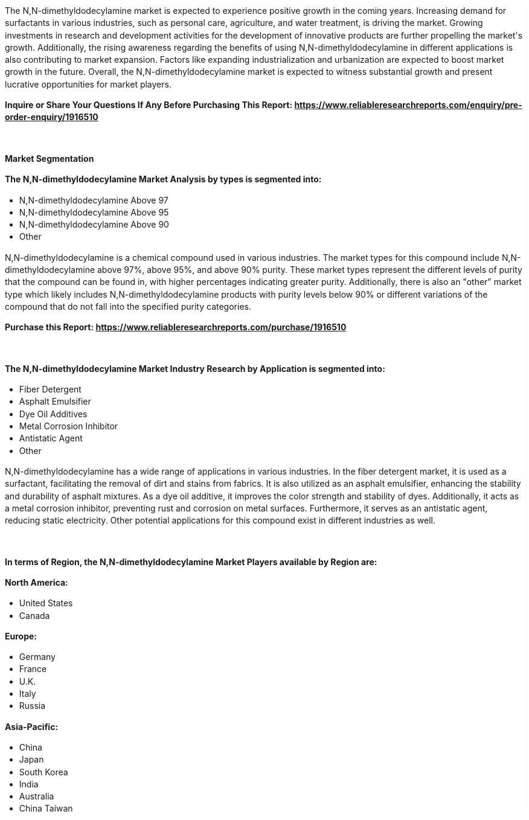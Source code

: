 <p><p>The N,N-dimethyldodecylamine market is expected to experience positive growth in the coming years. Increasing demand for surfactants in various industries, such as personal care, agriculture, and water treatment, is driving the market. Growing investments in research and development activities for the development of innovative products are further propelling the market's growth. Additionally, the rising awareness regarding the benefits of using N,N-dimethyldodecylamine in different applications is also contributing to market expansion. Factors like expanding industrialization and urbanization are expected to boost market growth in the future. Overall, the N,N-dimethyldodecylamine market is expected to witness substantial growth and present lucrative opportunities for market players.</p></p>
<p><strong>Inquire or Share Your Questions If Any Before Purchasing This Report: <a href="https://www.reliableresearchreports.com/enquiry/pre-order-enquiry/1916510">https://www.reliableresearchreports.com/enquiry/pre-order-enquiry/1916510</a></strong></p>
<p>&nbsp;</p>
<p><strong>Market Segmentation</strong></p>
<p><strong>The N,N-dimethyldodecylamine Market Analysis by types is segmented into:</strong></p>
<p><ul><li>N,N-dimethyldodecylamine Above 97</li><li>N,N-dimethyldodecylamine Above 95</li><li>N,N-dimethyldodecylamine Above 90</li><li>Other</li></ul></p>
<p><p>N,N-dimethyldodecylamine is a chemical compound used in various industries. The market types for this compound include N,N-dimethyldodecylamine above 97%, above 95%, and above 90% purity. These market types represent the different levels of purity that the compound can be found in, with higher percentages indicating greater purity. Additionally, there is also an "other" market type which likely includes N,N-dimethyldodecylamine products with purity levels below 90% or different variations of the compound that do not fall into the specified purity categories.</p></p>
<p><strong>Purchase this Report:&nbsp;<a href="https://www.reliableresearchreports.com/purchase/1916510">https://www.reliableresearchreports.com/purchase/1916510</a></strong></p>
<p>&nbsp;</p>
<p><strong>The N,N-dimethyldodecylamine Market Industry Research by Application is segmented into:</strong></p>
<p><ul><li>Fiber Detergent</li><li>Asphalt Emulsifier</li><li>Dye Oil Additives</li><li>Metal Corrosion Inhibitor</li><li>Antistatic Agent</li><li>Other</li></ul></p>
<p><p>N,N-dimethyldodecylamine has a wide range of applications in various industries. In the fiber detergent market, it is used as a surfactant, facilitating the removal of dirt and stains from fabrics. It is also utilized as an asphalt emulsifier, enhancing the stability and durability of asphalt mixtures. As a dye oil additive, it improves the color strength and stability of dyes. Additionally, it acts as a metal corrosion inhibitor, preventing rust and corrosion on metal surfaces. Furthermore, it serves as an antistatic agent, reducing static electricity. Other potential applications for this compound exist in different industries as well.</p></p>
<p>&nbsp;</p>
<p><strong>In terms of Region, the N,N-dimethyldodecylamine Market Players available by Region are:</strong></p>
<p>
    <p> <strong> North America: </strong>
        <ul>
            <li>United States</li>
            <li>Canada</li>
        </ul>
        </p> 
    <p> <strong> Europe: </strong>
        <ul>
            <li>Germany</li>
            <li>France</li>
            <li>U.K.</li>
            <li>Italy</li>
            <li>Russia</li>
        </ul>
        </p> 
    <p> <strong> Asia-Pacific: </strong>
        <ul>
            <li>China</li>
            <li>Japan</li>
            <li>South Korea</li>
            <li>India</li>
            <li>Australia</li>
            <li>China Taiwan</li>